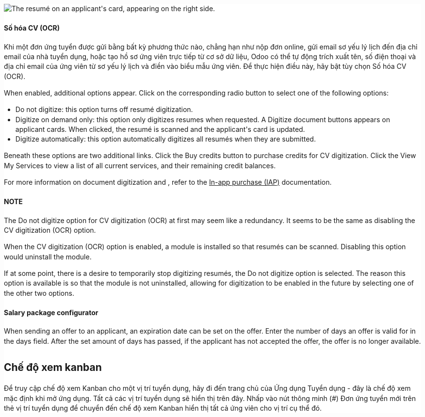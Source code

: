 ![The resumé on an applicant's card, appearing on the right side.](../../.gitbook/assets/cv-display.png)

<a id="recruitment-cv-ocr"></a>

#### Số hóa CV (OCR)

Khi một đơn ứng tuyển được gửi bằng bất kỳ phương thức nào, chẳng hạn như nộp đơn online, gửi email sơ yếu lý lịch đến địa chỉ email của nhà tuyển dụng, hoặc tạo hồ sơ ứng viên trực tiếp từ cơ sở dữ liệu, Odoo có thể tự động trích xuất tên, số điện thoại và địa chỉ email của ứng viên từ sơ yếu lý lịch và điền vào biểu mẫu ứng viên. Để thực hiện điều này, hãy bật tùy chọn Số hóa CV (OCR).

When enabled, additional options appear. Click on the corresponding radio button to select one of
the following options:

- Do not digitize: this option turns off resumé digitization.
- Digitize on demand only: this option only digitizes resumes when requested. A
  Digitize document buttons appears on applicant cards. When clicked, the resumé is
  scanned and the applicant's card is updated.
- Digitize automatically: this option automatically digitizes all resumés when they are
  submitted.

Beneath these options are two additional links. Click the <i class="fa fa-arrow-right"></i> Buy
credits button to purchase credits for CV digitization. Click the <i class="fa fa-arrow-right"></i>
View My Services to view a list of all current services, and their remaining credit
balances.

For more information on document digitization and , refer to the
[In-app purchase (IAP)](applications/essentials/in_app_purchase.md) documentation.

#### NOTE
The Do not digitize option for CV digitization (OCR) at first may seem
like a redundancy. It seems to be the same as disabling the CV digitization (OCR)
option.

When the CV digitization (OCR) option is enabled, a module is installed so that
resumés can be scanned. Disabling this option would uninstall the module.

If at some point, there is a desire to temporarily stop digitizing resumés, the Do not
digitize option is selected. The reason this option is available is so that the module is not
uninstalled, allowing for digitization to be enabled in the future by selecting one of the other
two options.

#### Salary package configurator

When sending an offer to an applicant, an expiration date can be set on the offer. Enter the number
of days an offer is valid for in the days field. After the set amount of days has
passed, if the applicant has not accepted the offer, the offer is no longer available.

## Chế độ xem kanban

Để truy cập chế độ xem Kanban cho một vị trí tuyển dụng, hãy đi đến trang chủ của Ứng dụng Tuyển dụng - đây là chế độ xem mặc định khi mở ứng dụng. Tất cả các vị trí tuyển dụng sẽ hiển thị trên đây. Nhấp vào nút thông minh (#) Đơn ứng tuyển mới trên thẻ vị trí tuyển dụng để chuyển đến chế độ xem Kanban hiển thị tất cả ứng viên cho vị trí cụ thể đó.

